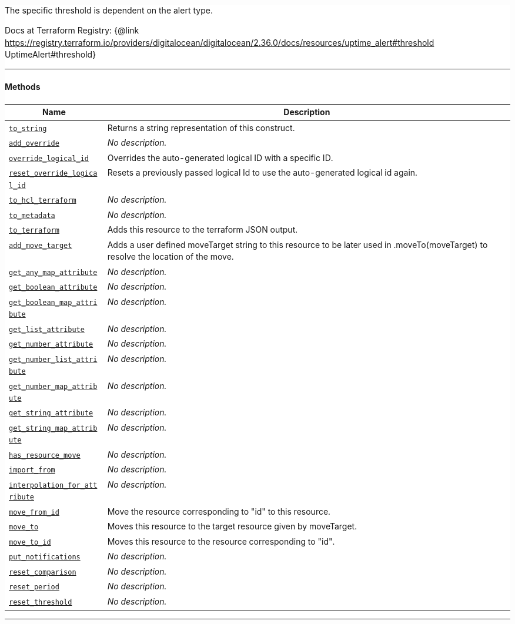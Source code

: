 The specific threshold is dependent on the alert type.

Docs at Terraform Registry: {@link https://registry.terraform.io/providers/digitalocean/digitalocean/2.36.0/docs/resources/uptime_alert#threshold UptimeAlert#threshold}

---

#### Methods <a name="Methods" id="Methods"></a>

| **Name** | **Description** |
| --- | --- |
| <code><a href="#@cdktf/provider-digitalocean.uptimeAlert.UptimeAlert.toString">to_string</a></code> | Returns a string representation of this construct. |
| <code><a href="#@cdktf/provider-digitalocean.uptimeAlert.UptimeAlert.addOverride">add_override</a></code> | *No description.* |
| <code><a href="#@cdktf/provider-digitalocean.uptimeAlert.UptimeAlert.overrideLogicalId">override_logical_id</a></code> | Overrides the auto-generated logical ID with a specific ID. |
| <code><a href="#@cdktf/provider-digitalocean.uptimeAlert.UptimeAlert.resetOverrideLogicalId">reset_override_logical_id</a></code> | Resets a previously passed logical Id to use the auto-generated logical id again. |
| <code><a href="#@cdktf/provider-digitalocean.uptimeAlert.UptimeAlert.toHclTerraform">to_hcl_terraform</a></code> | *No description.* |
| <code><a href="#@cdktf/provider-digitalocean.uptimeAlert.UptimeAlert.toMetadata">to_metadata</a></code> | *No description.* |
| <code><a href="#@cdktf/provider-digitalocean.uptimeAlert.UptimeAlert.toTerraform">to_terraform</a></code> | Adds this resource to the terraform JSON output. |
| <code><a href="#@cdktf/provider-digitalocean.uptimeAlert.UptimeAlert.addMoveTarget">add_move_target</a></code> | Adds a user defined moveTarget string to this resource to be later used in .moveTo(moveTarget) to resolve the location of the move. |
| <code><a href="#@cdktf/provider-digitalocean.uptimeAlert.UptimeAlert.getAnyMapAttribute">get_any_map_attribute</a></code> | *No description.* |
| <code><a href="#@cdktf/provider-digitalocean.uptimeAlert.UptimeAlert.getBooleanAttribute">get_boolean_attribute</a></code> | *No description.* |
| <code><a href="#@cdktf/provider-digitalocean.uptimeAlert.UptimeAlert.getBooleanMapAttribute">get_boolean_map_attribute</a></code> | *No description.* |
| <code><a href="#@cdktf/provider-digitalocean.uptimeAlert.UptimeAlert.getListAttribute">get_list_attribute</a></code> | *No description.* |
| <code><a href="#@cdktf/provider-digitalocean.uptimeAlert.UptimeAlert.getNumberAttribute">get_number_attribute</a></code> | *No description.* |
| <code><a href="#@cdktf/provider-digitalocean.uptimeAlert.UptimeAlert.getNumberListAttribute">get_number_list_attribute</a></code> | *No description.* |
| <code><a href="#@cdktf/provider-digitalocean.uptimeAlert.UptimeAlert.getNumberMapAttribute">get_number_map_attribute</a></code> | *No description.* |
| <code><a href="#@cdktf/provider-digitalocean.uptimeAlert.UptimeAlert.getStringAttribute">get_string_attribute</a></code> | *No description.* |
| <code><a href="#@cdktf/provider-digitalocean.uptimeAlert.UptimeAlert.getStringMapAttribute">get_string_map_attribute</a></code> | *No description.* |
| <code><a href="#@cdktf/provider-digitalocean.uptimeAlert.UptimeAlert.hasResourceMove">has_resource_move</a></code> | *No description.* |
| <code><a href="#@cdktf/provider-digitalocean.uptimeAlert.UptimeAlert.importFrom">import_from</a></code> | *No description.* |
| <code><a href="#@cdktf/provider-digitalocean.uptimeAlert.UptimeAlert.interpolationForAttribute">interpolation_for_attribute</a></code> | *No description.* |
| <code><a href="#@cdktf/provider-digitalocean.uptimeAlert.UptimeAlert.moveFromId">move_from_id</a></code> | Move the resource corresponding to "id" to this resource. |
| <code><a href="#@cdktf/provider-digitalocean.uptimeAlert.UptimeAlert.moveTo">move_to</a></code> | Moves this resource to the target resource given by moveTarget. |
| <code><a href="#@cdktf/provider-digitalocean.uptimeAlert.UptimeAlert.moveToId">move_to_id</a></code> | Moves this resource to the resource corresponding to "id". |
| <code><a href="#@cdktf/provider-digitalocean.uptimeAlert.UptimeAlert.putNotifications">put_notifications</a></code> | *No description.* |
| <code><a href="#@cdktf/provider-digitalocean.uptimeAlert.UptimeAlert.resetComparison">reset_comparison</a></code> | *No description.* |
| <code><a href="#@cdktf/provider-digitalocean.uptimeAlert.UptimeAlert.resetPeriod">reset_period</a></code> | *No description.* |
| <code><a href="#@cdktf/provider-digitalocean.uptimeAlert.UptimeAlert.resetThreshold">reset_threshold</a></code> | *No description.* |

---